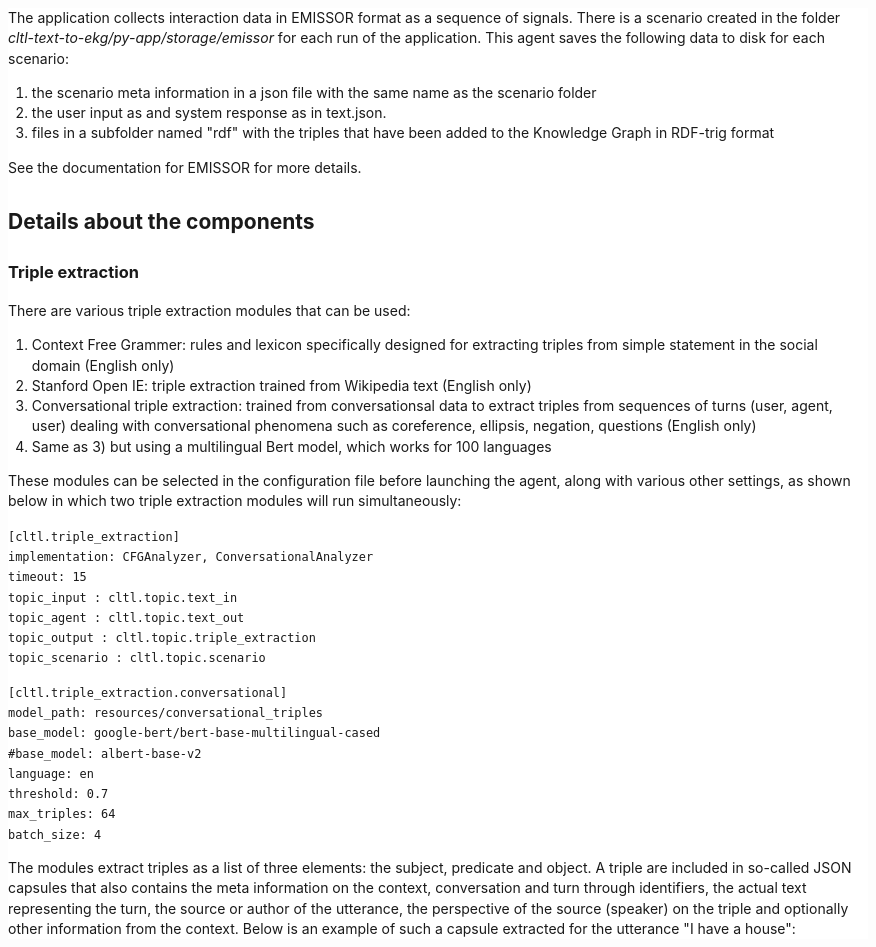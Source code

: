 The application collects interaction data in EMISSOR format as a sequence of signals. 
There is a scenario created in the folder *cltl-text-to-ekg/py-app/storage/emissor*
for each run of the application. This agent saves the following data to disk for each scenario:

1. the scenario meta information in a json file with the same name as the scenario folder
2. the user input as <text signal> and system response as <text signal> in text.json.
3. files in a subfolder named "rdf" with the triples that have been added to the Knowledge Graph in RDF-trig format

See the documentation for EMISSOR for more details.
## Details about the components

### Triple extraction
There are various triple extraction modules that can be used:

1) Context Free Grammer: rules and lexicon specifically designed for extracting triples from simple statement in the social domain (English only)
2) Stanford Open IE: triple extraction trained from Wikipedia text (English only)
3) Conversational triple extraction: trained from conversationsal data to extract triples from sequences of turns (user, agent, user) dealing with conversational phenomena such as coreference, ellipsis, negation, questions (English only)
4) Same as 3) but using a multilingual Bert model, which works for 100 languages

These modules can be selected in the configuration file before launching the agent, along with various other settings, as shown below in which two triple extraction modules will run simultaneously:

```
[cltl.triple_extraction]
implementation: CFGAnalyzer, ConversationalAnalyzer
timeout: 15
topic_input : cltl.topic.text_in
topic_agent : cltl.topic.text_out
topic_output : cltl.topic.triple_extraction
topic_scenario : cltl.topic.scenario
```


```
[cltl.triple_extraction.conversational]
model_path: resources/conversational_triples
base_model: google-bert/bert-base-multilingual-cased
#base_model: albert-base-v2
language: en
threshold: 0.7
max_triples: 64
batch_size: 4
```

The modules extract triples as a list of three elements: the subject, predicate and object. 
A triple are included in so-called JSON capsules that also contains the meta information on the context, conversation and turn through identifiers, 
the actual text representing the turn, the source or author of the utterance, the perspective of the source (speaker) on the triple and optionally other information from the context. 
Below is an example of such a capsule extracted for the utterance "I have a house":
